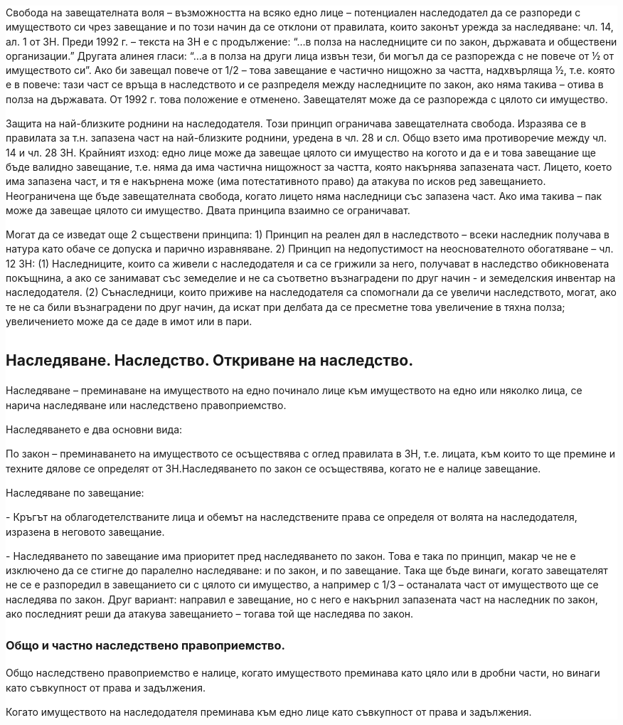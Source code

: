 Свобода на завещателната воля – възможността на всяко едно лице – потенциален наследодател да се разпореди с имуществото си чрез завещание и по този начин да се отклони от правилата, които законът урежда за наследяване: чл. 14, ал. 1 от ЗН. Преди 1992 г. – текста на ЗН е с продължение: “…в полза на наследниците си по закон, държавата и обществени организации.” Другата алинея гласи: “…а в полза на други лица извън тези, би могъл да се разпорежда с не повече от ½ от имуществото си”. Ако би завещал повече от 1/2 – това завещание е частично нищожно за частта, надхвърляща ½, т.е. която е в повече: тази част се връща в наследството и се разпределя между наследниците по закон, ако няма такива – отива в полза на държавата. От 1992 г. това положение е отменено. Завещателят може да се разпорежда с цялото си имущество.

Защита на най-близките роднини на наследодателя. Този принцип ограничава завещателната свобода. Изразява се в правилата за т.н. запазена част на най-близките роднини, уредена в чл. 28 и сл. Общо взето има противоречие между чл. 14 и чл. 28 ЗН. Крайният изход: едно лице може да завещае цялото си имущество на когото и да е и това завещание ще бъде валидно завещание, т.е. няма да има частична нищожност за частта, която накърнява запазената част. Лицето, което има запазена част, и тя е накърнена може (има потестативното право) да атакува по исков ред завещанието. Неограничена ще бъде завещателната свобода, когато лицето няма наследници със запазена част. Ако има такива – пак може да завещае цялото си имущество. Двата принципа взаимно се ограничават.

Могат да се изведат още 2 съществени принципа: 1) Принцип на реален дял в наследството – всеки наследник получава в натура като обаче се допуска и парично изравняване. 2) Принцип на недопустимост на неоснователното обогатяване – чл. 12 ЗН: (1) Hаследниците, които са живели с наследодателя и са се грижили за него, получават в наследство обикновената покъщнина, а ако се занимават със земеделие и не са съответно възнаградени по друг начин - и земеделския инвентар на наследодателя. (2) Сънаследници, които приживе на наследодателя са спомогнали да се увеличи наследството, могат, ако те не са били възнаградени по друг начин, да искат при делбата да се пресметне това увеличение в тяхна полза; увеличението може да се даде в имот или в пари.
## **Наследяване. Наследство. Откриване на наследство.**
Наследяване – преминаване на имуществото на едно починало лице към имуществото на едно или няколко лица, се нарича наследяване или наследствено правоприемство.

Наследяването е два основни вида:

По закон – преминаването на имуществото се осъществява с оглед правилата в ЗН, т.е. лицата, към които то ще премине и техните дялове се определят от ЗН.Наследяването по закон се осъществява, когато не е налице завещание.

Наследяване по завещание:

\- Кръгът на облагодетелстваните лица и обемът на наследствените права се определя от волята на наследодателя, изразена в неговото завещание.

\- Наследяването по завещание има приоритет пред наследяването по закон. Това е така по принцип, макар че не е изключено да се стигне до паралелно наследяване: и по закон, и по завещание.  Така ще бъде винаги, когато завещателят не се е разпоредил в завещанието си с цялото си имущество, а например с 1/3 – останалата част от имуществото ще се наследява по закон. Друг вариант: направил е завещание, но с него е накърнил запазената част на наследник по закон, ако последният реши да атакува завещанието – тогава той ще наследява по закон.
### Общо и частно наследствено правоприемство.
Общо наследствено правоприемство е налице, когато имуществото преминава като цяло или в дробни части, но винаги като съвкупност от права и задължения.

Когато имуществото на наследодателя преминава към едно лице като съвкупност от права и задължения.
